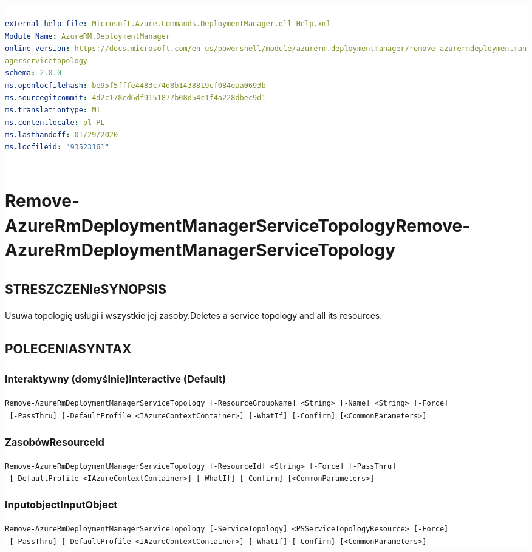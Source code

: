 ```yaml
---
external help file: Microsoft.Azure.Commands.DeploymentManager.dll-Help.xml
Module Name: AzureRM.DeploymentManager
online version: https://docs.microsoft.com/en-us/powershell/module/azurerm.deploymentmanager/remove-azurermdeploymentmanagerservicetopology
schema: 2.0.0
ms.openlocfilehash: be95f5fffe4483c74d8b1438819cf084eaa0693b
ms.sourcegitcommit: 4d2c178cd6df9151877b08d54c1f4a228dbec9d1
ms.translationtype: MT
ms.contentlocale: pl-PL
ms.lasthandoff: 01/29/2020
ms.locfileid: "93523161"
---
```

# <span data-ttu-id="9885c-101">Remove-AzureRmDeploymentManagerServiceTopology</span><span class="sxs-lookup"><span data-stu-id="9885c-101">Remove-AzureRmDeploymentManagerServiceTopology</span></span>

## <span data-ttu-id="9885c-102">STRESZCZENIe</span><span class="sxs-lookup"><span data-stu-id="9885c-102">SYNOPSIS</span></span>
<span data-ttu-id="9885c-103">Usuwa topologię usługi i wszystkie jej zasoby.</span><span class="sxs-lookup"><span data-stu-id="9885c-103">Deletes a service topology and all its resources.</span></span>

## <span data-ttu-id="9885c-104">POLECENIA</span><span class="sxs-lookup"><span data-stu-id="9885c-104">SYNTAX</span></span>

### <span data-ttu-id="9885c-105">Interaktywny (domyślnie)</span><span class="sxs-lookup"><span data-stu-id="9885c-105">Interactive (Default)</span></span>
```
Remove-AzureRmDeploymentManagerServiceTopology [-ResourceGroupName] <String> [-Name] <String> [-Force]
 [-PassThru] [-DefaultProfile <IAzureContextContainer>] [-WhatIf] [-Confirm] [<CommonParameters>]
```

### <span data-ttu-id="9885c-106">Zasobów</span><span class="sxs-lookup"><span data-stu-id="9885c-106">ResourceId</span></span>
```
Remove-AzureRmDeploymentManagerServiceTopology [-ResourceId] <String> [-Force] [-PassThru]
 [-DefaultProfile <IAzureContextContainer>] [-WhatIf] [-Confirm] [<CommonParameters>]
```

### <span data-ttu-id="9885c-107">Inputobject</span><span class="sxs-lookup"><span data-stu-id="9885c-107">InputObject</span></span>
```
Remove-AzureRmDeploymentManagerServiceTopology [-ServiceTopology] <PSServiceTopologyResource> [-Force]
 [-PassThru] [-DefaultProfile <IAzureContextContainer>] [-WhatIf] [-Confirm] [<CommonParameters>]
```
